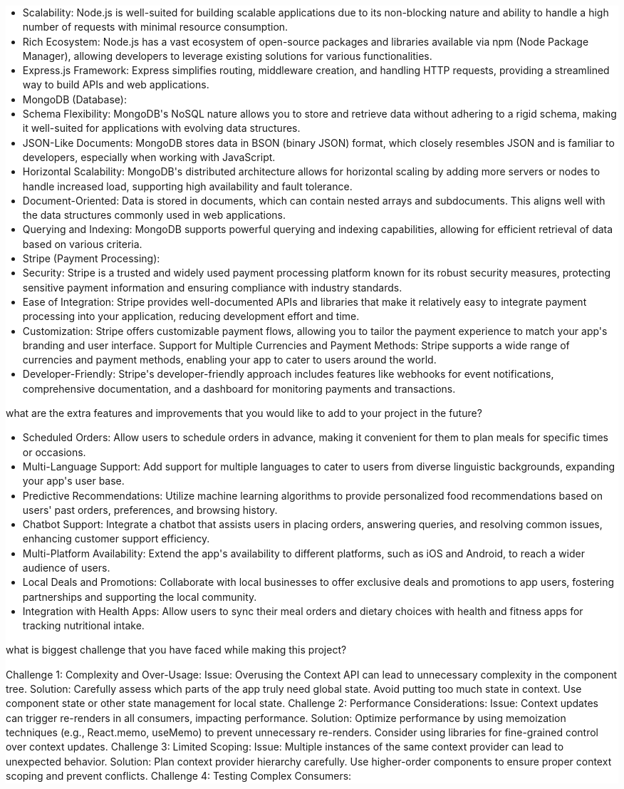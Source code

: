 - Scalability: Node.js is well-suited for building scalable applications due to its non-blocking nature and ability to handle a high number of requests with minimal resource consumption.
- Rich Ecosystem: Node.js has a vast ecosystem of open-source packages and libraries available via npm (Node Package Manager), allowing developers to leverage existing solutions for various functionalities.
- Express.js Framework: Express simplifies routing, middleware creation, and handling HTTP requests, providing a streamlined way to build APIs and web applications.
- MongoDB (Database):
- Schema Flexibility: MongoDB's NoSQL nature allows you to store and retrieve data without adhering to a rigid schema, making it well-suited for applications with evolving data structures.
- JSON-Like Documents: MongoDB stores data in BSON (binary JSON) format, which closely resembles JSON and is familiar to developers, especially when working with JavaScript.
- Horizontal Scalability: MongoDB's distributed architecture allows for horizontal scaling by adding more servers or nodes to handle increased load, supporting high availability and fault tolerance.
- Document-Oriented: Data is stored in documents, which can contain nested arrays and subdocuments. This aligns well with the data structures commonly used in web applications.
- Querying and Indexing: MongoDB supports powerful querying and indexing capabilities, allowing for efficient retrieval of data based on various criteria.
- Stripe (Payment Processing):
- Security: Stripe is a trusted and widely used payment processing platform known for its robust security measures, protecting sensitive payment information and ensuring compliance with industry standards.
- Ease of Integration: Stripe provides well-documented APIs and libraries that make it relatively easy to integrate payment processing into your application, reducing development effort and time.
- Customization: Stripe offers customizable payment flows, allowing you to tailor the payment experience to match your app's branding and user interface.
Support for Multiple Currencies and Payment Methods: Stripe supports a wide range of currencies and payment methods, enabling your app to cater to users around the world.
- Developer-Friendly: Stripe's developer-friendly approach includes features like webhooks for event notifications, comprehensive documentation, and a dashboard for monitoring payments and transactions.

what are the extra features and improvements that you would like to add to your project in the future?

- Scheduled Orders: Allow users to schedule orders in advance, making it convenient for them to plan meals for specific times or occasions.
- Multi-Language Support: Add support for multiple languages to cater to users from diverse linguistic backgrounds, expanding your app's user base.
- Predictive Recommendations: Utilize machine learning algorithms to provide personalized food recommendations based on users' past orders, preferences, and browsing history.
- Chatbot Support: Integrate a chatbot that assists users in placing orders, answering queries, and resolving common issues, enhancing customer support efficiency.
- Multi-Platform Availability: Extend the app's availability to different platforms, such as iOS and Android, to reach a wider audience of users.
- Local Deals and Promotions: Collaborate with local businesses to offer exclusive deals and promotions to app users, fostering partnerships and supporting the local community.
- Integration with Health Apps: Allow users to sync their meal orders and dietary choices with health and fitness apps for tracking nutritional intake.

what is biggest challenge that you have faced while making this project?

Challenge 1: Complexity and Over-Usage:
Issue: Overusing the Context API can lead to unnecessary complexity in the component tree.
Solution: Carefully assess which parts of the app truly need global state. Avoid putting too much state in context. Use component state or other state management for local state.
Challenge 2: Performance Considerations:
Issue: Context updates can trigger re-renders in all consumers, impacting performance.
Solution: Optimize performance by using memoization techniques (e.g., React.memo, useMemo) to prevent unnecessary re-renders. Consider using libraries for fine-grained control over context updates.
Challenge 3: Limited Scoping:
Issue: Multiple instances of the same context provider can lead to unexpected behavior.
Solution: Plan context provider hierarchy carefully. Use higher-order components to ensure proper context scoping and prevent conflicts.
Challenge 4: Testing Complex Consumers: